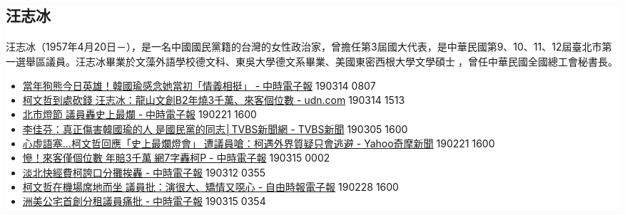 
## 汪志冰

汪志冰（1957年4月20日－），是一名中國國民黨籍的台灣的女性政治家，曾擔任第3屆國大代表，是中華民國第9、10、11、12屆臺北市第一選舉區議員。汪志冰畢業於文藻外語學校德文科、東吳大學德文系畢業、美國東密西根大學文學碩士 ，曾任中華民國全國總工會秘書長。
- [當年狗熊今日英雄！韓國瑜感念她當初「情義相挺」 - 中時電子報](https://www.chinatimes.com/realtimenews/20190314001186-260407 "當年狗熊今日英雄！韓國瑜感念她當初「情義相挺」 - 中時電子報") 190314 0807
- [柯文哲到處砍錢 汪志冰：龍山文創B2年燒3千萬、來客個位數 - udn.com](https://udn.com/news/story/7323/3697195 "柯文哲到處砍錢 汪志冰：龍山文創B2年燒3千萬、來客個位數 - udn.com") 190314 1513
- [北市燈節 議員轟史上最爛 - 中時電子報](https://www.chinatimes.com/newspapers/20190221000647-260107 "北市燈節 議員轟史上最爛 - 中時電子報") 190221 1600
- [李佳芬：真正傷害韓國瑜的人 是國民黨的同志│TVBS新聞網 - TVBS新聞](https://news.tvbs.com.tw/politics/1092940 "李佳芬：真正傷害韓國瑜的人 是國民黨的同志│TVBS新聞網 - TVBS新聞") 190305 1600
- [心虛語塞...柯文哲回應「史上最爛燈會」 遭議員嗆：柯遇外界質疑只會逃避 - Yahoo奇摩新聞](https://tw.news.yahoo.com/%E5%BF%83%E8%99%9B%E8%AA%9E%E5%A1%9E-%E6%9F%AF%E6%96%87%E5%93%B2%E5%9B%9E%E6%87%89-%E5%8F%B2%E4%B8%8A%E6%9C%80%E7%88%9B%E7%87%88%E6%9C%83-%E9%81%AD%E8%AD%B0%E5%93%A1%E5%97%86-%E6%9F%AF%E9%81%87%E5%A4%96%E7%95%8C%E8%B3%AA%E7%96%91%E5%8F%AA%E6%9C%83%E9%80%83%E9%81%BF-042345788.html "心虛語塞...柯文哲回應「史上最爛燈會」 遭議員嗆：柯遇外界質疑只會逃避 - Yahoo奇摩新聞") 190221 1600
- [慘！來客僅個位數 年賠3千萬 網7字轟柯P - 中時電子報](https://www.chinatimes.com/realtimenews/20190315000008-260410 "慘！來客僅個位數 年賠3千萬 網7字轟柯P - 中時電子報") 190315 0002
- [淡北快經費柯誇口分攤挨轟 - 中時電子報](https://www.chinatimes.com/newspapers/20190312000555-260107 "淡北快經費柯誇口分攤挨轟 - 中時電子報") 190312 0355
- [柯文哲在機場席地而坐 議員批：演很大、矯情又噁心 - 自由時報電子報](https://news.ltn.com.tw/news/politics/breakingnews/2713841 "柯文哲在機場席地而坐 議員批：演很大、矯情又噁心 - 自由時報電子報") 190228 1600
- [洲美公宅首創分租議員痛批 - 中時電子報](https://www.chinatimes.com/newspapers/20190315000718-260107 "洲美公宅首創分租議員痛批 - 中時電子報") 190315 0354
